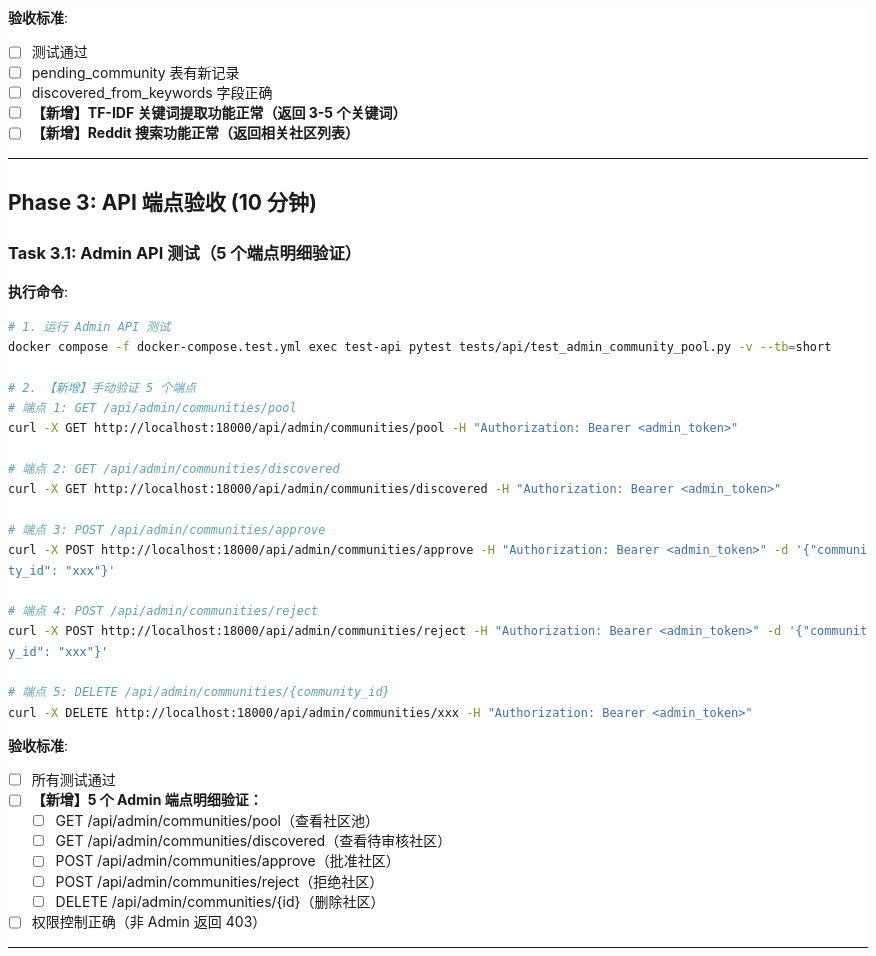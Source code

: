 **验收标准**:
- [ ] 测试通过
- [ ] pending_community 表有新记录
- [ ] discovered_from_keywords 字段正确
- [ ] **【新增】TF-IDF 关键词提取功能正常（返回 3-5 个关键词）**
- [ ] **【新增】Reddit 搜索功能正常（返回相关社区列表）**

---

## Phase 3: API 端点验收 (10 分钟)

### Task 3.1: Admin API 测试（5 个端点明细验证）

**执行命令**:
```bash
# 1. 运行 Admin API 测试
docker compose -f docker-compose.test.yml exec test-api pytest tests/api/test_admin_community_pool.py -v --tb=short

# 2. 【新增】手动验证 5 个端点
# 端点 1: GET /api/admin/communities/pool
curl -X GET http://localhost:18000/api/admin/communities/pool -H "Authorization: Bearer <admin_token>"

# 端点 2: GET /api/admin/communities/discovered
curl -X GET http://localhost:18000/api/admin/communities/discovered -H "Authorization: Bearer <admin_token>"

# 端点 3: POST /api/admin/communities/approve
curl -X POST http://localhost:18000/api/admin/communities/approve -H "Authorization: Bearer <admin_token>" -d '{"community_id": "xxx"}'

# 端点 4: POST /api/admin/communities/reject
curl -X POST http://localhost:18000/api/admin/communities/reject -H "Authorization: Bearer <admin_token>" -d '{"community_id": "xxx"}'

# 端点 5: DELETE /api/admin/communities/{community_id}
curl -X DELETE http://localhost:18000/api/admin/communities/xxx -H "Authorization: Bearer <admin_token>"
```

**验收标准**:
- [ ] 所有测试通过
- [ ] **【新增】5 个 Admin 端点明细验证：**
  - [ ] GET /api/admin/communities/pool（查看社区池）
  - [ ] GET /api/admin/communities/discovered（查看待审核社区）
  - [ ] POST /api/admin/communities/approve（批准社区）
  - [ ] POST /api/admin/communities/reject（拒绝社区）
  - [ ] DELETE /api/admin/communities/{id}（删除社区）
- [ ] 权限控制正确（非 Admin 返回 403）

---
